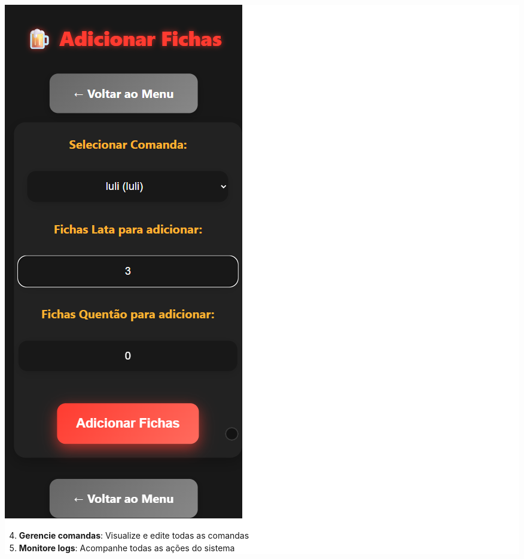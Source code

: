 ![Adicionar Fichas](assets/AdicionarFichas.png)

4. **Gerencie comandas**: Visualize e edite todas as comandas
5. **Monitore logs**: Acompanhe todas as ações do sistema
